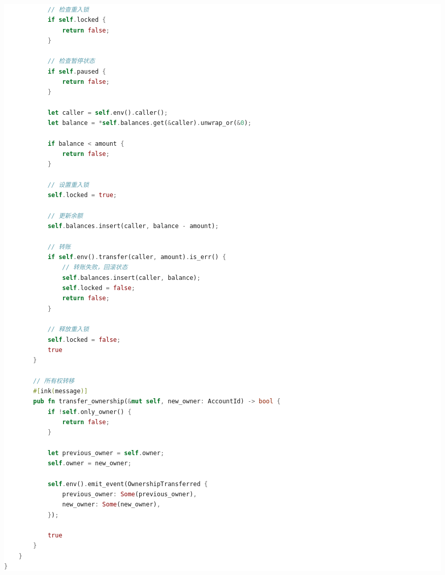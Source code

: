 ```rust
            // 检查重入锁
            if self.locked {
                return false;
            }
            
            // 检查暂停状态
            if self.paused {
                return false;
            }

            let caller = self.env().caller();
            let balance = *self.balances.get(&caller).unwrap_or(&0);
            
            if balance < amount {
                return false;
            }

            // 设置重入锁
            self.locked = true;
            
            // 更新余额
            self.balances.insert(caller, balance - amount);
            
            // 转账
            if self.env().transfer(caller, amount).is_err() {
                // 转账失败，回滚状态
                self.balances.insert(caller, balance);
                self.locked = false;
                return false;
            }

            // 释放重入锁
            self.locked = false;
            true
        }

        // 所有权转移
        #[ink(message)]
        pub fn transfer_ownership(&mut self, new_owner: AccountId) -> bool {
            if !self.only_owner() {
                return false;
            }

            let previous_owner = self.owner;
            self.owner = new_owner;

            self.env().emit_event(OwnershipTransferred {
                previous_owner: Some(previous_owner),
                new_owner: Some(new_owner),
            });

            true
        }
    }
}
```
